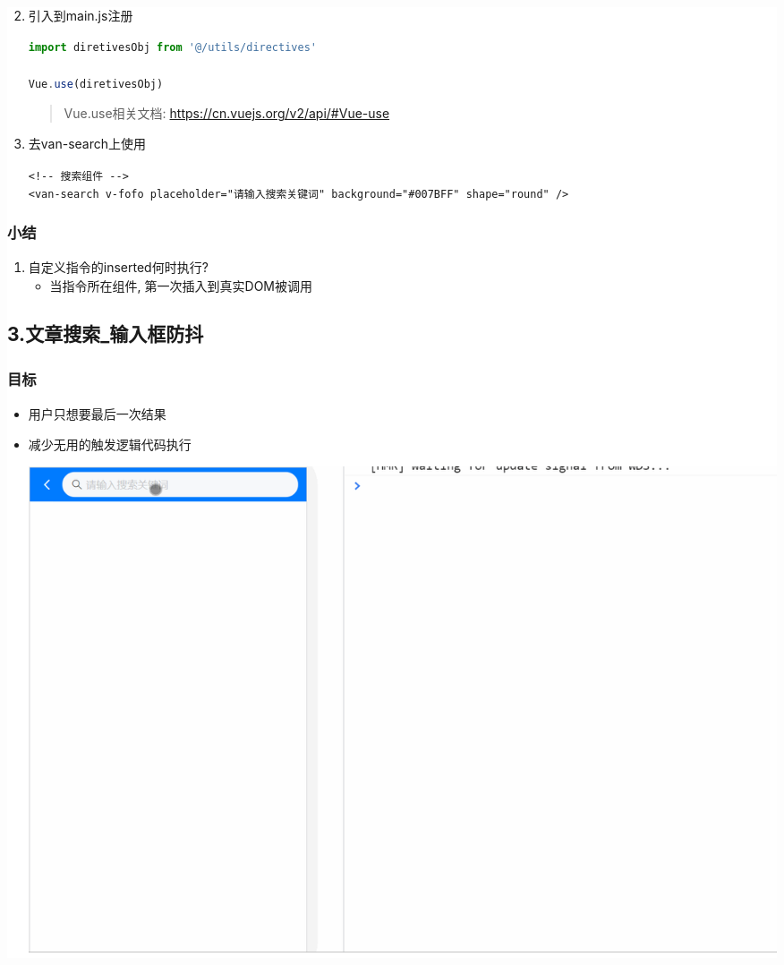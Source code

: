    ```js
   ```

2. 引入到main.js注册

   ```js
   import diretivesObj from '@/utils/directives'
   
   Vue.use(diretivesObj)
   ```

   > Vue.use相关文档: https://cn.vuejs.org/v2/api/#Vue-use

3. 去van-search上使用

   ```vue
   <!-- 搜索组件 -->
   <van-search v-fofo placeholder="请输入搜索关键词" background="#007BFF" shape="round" />
   ```

### 小结

1. 自定义指令的inserted何时执行?
   * 当指令所在组件, 第一次插入到真实DOM被调用

## 3.文章搜索_输入框防抖

### 目标

* 用户只想要最后一次结果

* 减少无用的触发逻辑代码执行

  ![搜索页面_输入框防抖](images/搜索页面_输入框防抖.gif)
